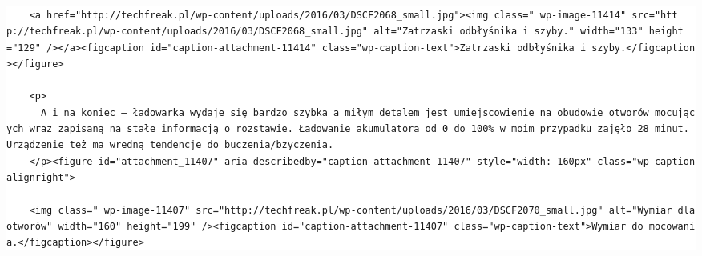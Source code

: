         <a href="http://techfreak.pl/wp-content/uploads/2016/03/DSCF2068_small.jpg"><img class=" wp-image-11414" src="http://techfreak.pl/wp-content/uploads/2016/03/DSCF2068_small.jpg" alt="Zatrzaski odbłyśnika i szyby." width="133" height="129" /></a><figcaption id="caption-attachment-11414" class="wp-caption-text">Zatrzaski odbłyśnika i szyby.</figcaption></figure> 
        
        <p>
          A i na koniec – ładowarka wydaje się bardzo szybka a miłym detalem jest umiejscowienie na obudowie otworów mocujących wraz zapisaną na stałe informacją o rozstawie. Ładowanie akumulatora od 0 do 100% w moim przypadku zajęło 28 minut. Urządzenie też ma wredną tendencje do buczenia/bzyczenia.
        </p><figure id="attachment_11407" aria-describedby="caption-attachment-11407" style="width: 160px" class="wp-caption alignright">
        
        <img class=" wp-image-11407" src="http://techfreak.pl/wp-content/uploads/2016/03/DSCF2070_small.jpg" alt="Wymiar dla otworów" width="160" height="199" /><figcaption id="caption-attachment-11407" class="wp-caption-text">Wymiar do mocowania.</figcaption></figure>